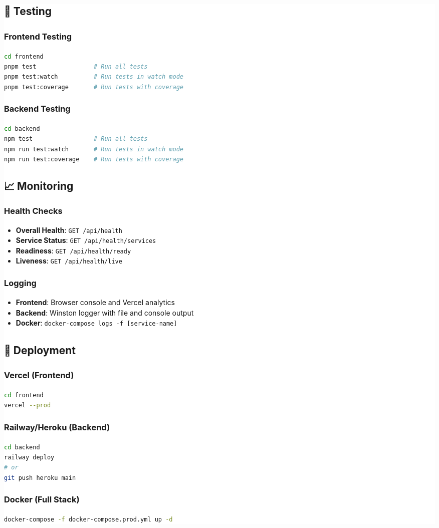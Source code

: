 ## 🧪 Testing

### Frontend Testing
```bash
cd frontend
pnpm test                # Run all tests
pnpm test:watch          # Run tests in watch mode
pnpm test:coverage       # Run tests with coverage
```

### Backend Testing
```bash
cd backend
npm test                 # Run all tests
npm run test:watch       # Run tests in watch mode
npm run test:coverage    # Run tests with coverage
```

## 📈 Monitoring

### Health Checks
- **Overall Health**: `GET /api/health`
- **Service Status**: `GET /api/health/services`
- **Readiness**: `GET /api/health/ready`
- **Liveness**: `GET /api/health/live`

### Logging
- **Frontend**: Browser console and Vercel analytics
- **Backend**: Winston logger with file and console output
- **Docker**: `docker-compose logs -f [service-name]`

## 🚀 Deployment

### Vercel (Frontend)
```bash
cd frontend
vercel --prod
```

### Railway/Heroku (Backend)
```bash
cd backend
railway deploy
# or
git push heroku main
```

### Docker (Full Stack)
```bash
docker-compose -f docker-compose.prod.yml up -d
```
